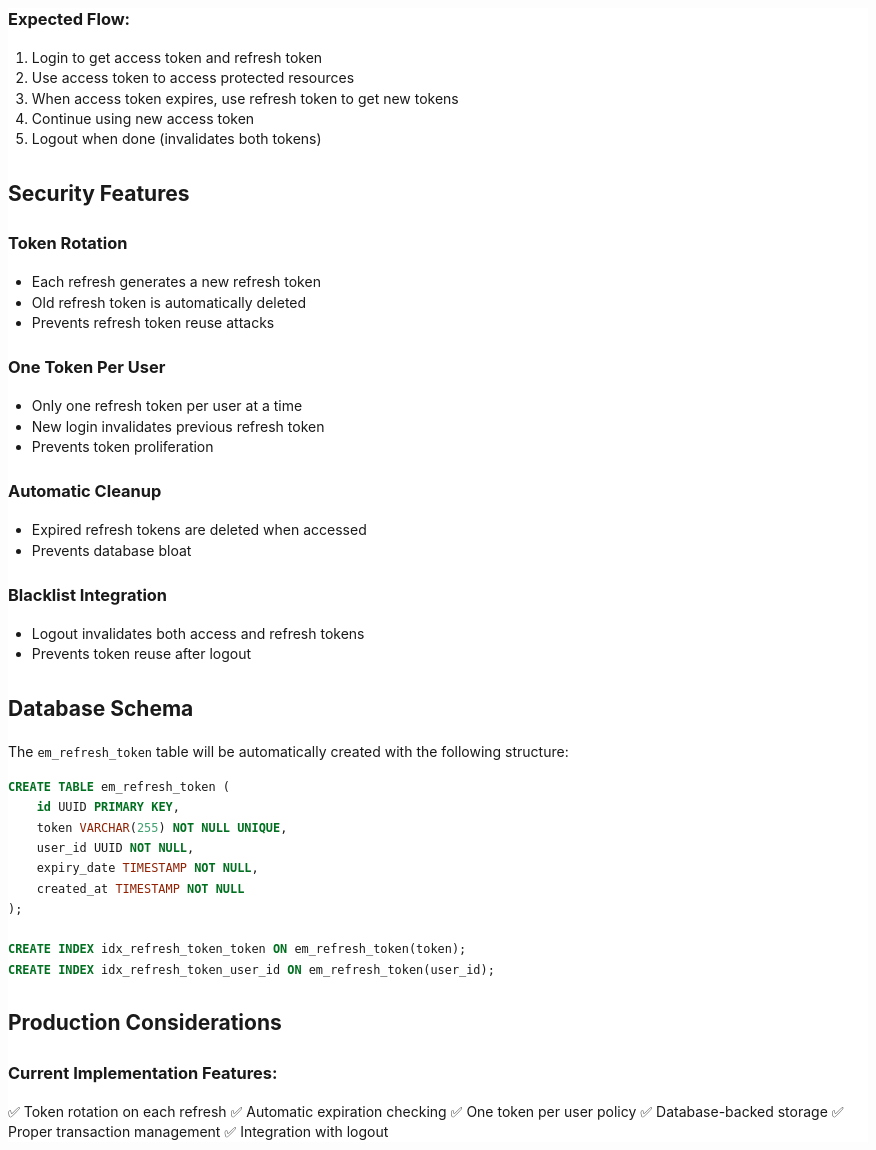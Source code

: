 ### Expected Flow:
1. Login to get access token and refresh token
2. Use access token to access protected resources
3. When access token expires, use refresh token to get new tokens
4. Continue using new access token
5. Logout when done (invalidates both tokens)

## Security Features

### Token Rotation
- Each refresh generates a new refresh token
- Old refresh token is automatically deleted
- Prevents refresh token reuse attacks

### One Token Per User
- Only one refresh token per user at a time
- New login invalidates previous refresh token
- Prevents token proliferation

### Automatic Cleanup
- Expired refresh tokens are deleted when accessed
- Prevents database bloat

### Blacklist Integration
- Logout invalidates both access and refresh tokens
- Prevents token reuse after logout

## Database Schema

The `em_refresh_token` table will be automatically created with the following structure:

```sql
CREATE TABLE em_refresh_token (
    id UUID PRIMARY KEY,
    token VARCHAR(255) NOT NULL UNIQUE,
    user_id UUID NOT NULL,
    expiry_date TIMESTAMP NOT NULL,
    created_at TIMESTAMP NOT NULL
);

CREATE INDEX idx_refresh_token_token ON em_refresh_token(token);
CREATE INDEX idx_refresh_token_user_id ON em_refresh_token(user_id);
```

## Production Considerations

### Current Implementation Features:
✅ Token rotation on each refresh
✅ Automatic expiration checking
✅ One token per user policy
✅ Database-backed storage
✅ Proper transaction management
✅ Integration with logout
